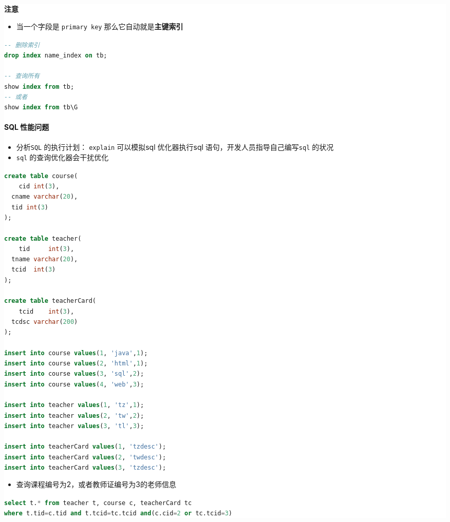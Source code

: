 **注意**

* 当一个字段是 `primary key` 那么它自动就是**主键索引**

```sql
-- 删除索引
drop index name_index on tb;

-- 查询所有
show index from tb;
-- 或者
show index from tb\G
```

#### SQL 性能问题

* 分析`SQL` 的执行计划： `explain` 可以模拟sql 优化器执行sql 语句，开发人员指导自己编写`sql` 的状况
* `sql` 的查询优化器会干扰优化

```sql
create table course(
	cid int(3),
  cname varchar(20),
  tid int(3)
);

create table teacher(
	tid 	int(3),
  tname varchar(20),
  tcid 	int(3)
);

create table teacherCard(
	tcid 	int(3),
  tcdsc varchar(200)
);

insert into course values(1, 'java',1);
insert into course values(2, 'html',1);
insert into course values(3, 'sql',2);
insert into course values(4, 'web',3);

insert into teacher values(1, 'tz',1);
insert into teacher values(2, 'tw',2);
insert into teacher values(3, 'tl',3);

insert into teacherCard values(1, 'tzdesc');
insert into teacherCard values(2, 'twdesc');
insert into teacherCard values(3, 'tzdesc');
```

* 查询课程编号为2，或者教师证编号为3的老师信息

```sql
select t.* from teacher t, course c, teacherCard tc 
where t.tid=c.tid and t.tcid=tc.tcid and(c.cid=2 or tc.tcid=3)
```
